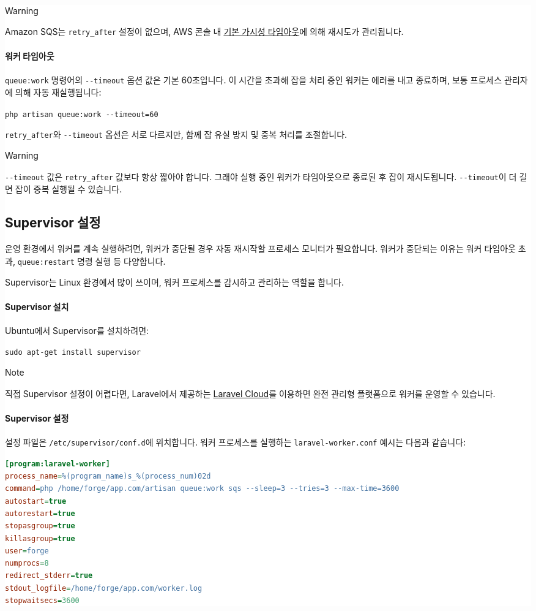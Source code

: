 > [!WARNING]
> Amazon SQS는 `retry_after` 설정이 없으며, AWS 콘솔 내 [기본 가시성 타임아웃](https://docs.aws.amazon.com/AWSSimpleQueueService/latest/SQSDeveloperGuide/AboutVT.html)에 의해 재시도가 관리됩니다.

<a name="worker-timeouts"></a>
#### 워커 타임아웃

`queue:work` 명령어의 `--timeout` 옵션 값은 기본 60초입니다. 이 시간을 초과해 잡을 처리 중인 워커는 에러를 내고 종료하며, 보통 프로세스 관리자에 의해 자동 재실행됩니다:

```shell
php artisan queue:work --timeout=60
```

`retry_after`와 `--timeout` 옵션은 서로 다르지만, 함께 잡 유실 방지 및 중복 처리를 조절합니다.

> [!WARNING]
> `--timeout` 값은 `retry_after` 값보다 항상 짧아야 합니다. 그래야 실행 중인 워커가 타임아웃으로 종료된 후 잡이 재시도됩니다. `--timeout`이 더 길면 잡이 중복 실행될 수 있습니다.

<a name="supervisor-configuration"></a>
## Supervisor 설정

운영 환경에서 워커를 계속 실행하려면, 워커가 중단될 경우 자동 재시작할 프로세스 모니터가 필요합니다. 워커가 중단되는 이유는 워커 타임아웃 초과, `queue:restart` 명령 실행 등 다양합니다.

Supervisor는 Linux 환경에서 많이 쓰이며, 워커 프로세스를 감시하고 관리하는 역할을 합니다.

<a name="installing-supervisor"></a>
#### Supervisor 설치

Ubuntu에서 Supervisor를 설치하려면:

```shell
sudo apt-get install supervisor
```

> [!NOTE]
> 직접 Supervisor 설정이 어렵다면, Laravel에서 제공하는 [Laravel Cloud](https://cloud.laravel.com)를 이용하면 완전 관리형 플랫폼으로 워커를 운영할 수 있습니다.

<a name="configuring-supervisor"></a>
#### Supervisor 설정

설정 파일은 `/etc/supervisor/conf.d`에 위치합니다. 워커 프로세스를 실행하는 `laravel-worker.conf` 예시는 다음과 같습니다:

```ini
[program:laravel-worker]
process_name=%(program_name)s_%(process_num)02d
command=php /home/forge/app.com/artisan queue:work sqs --sleep=3 --tries=3 --max-time=3600
autostart=true
autorestart=true
stopasgroup=true
killasgroup=true
user=forge
numprocs=8
redirect_stderr=true
stdout_logfile=/home/forge/app.com/worker.log
stopwaitsecs=3600
```
